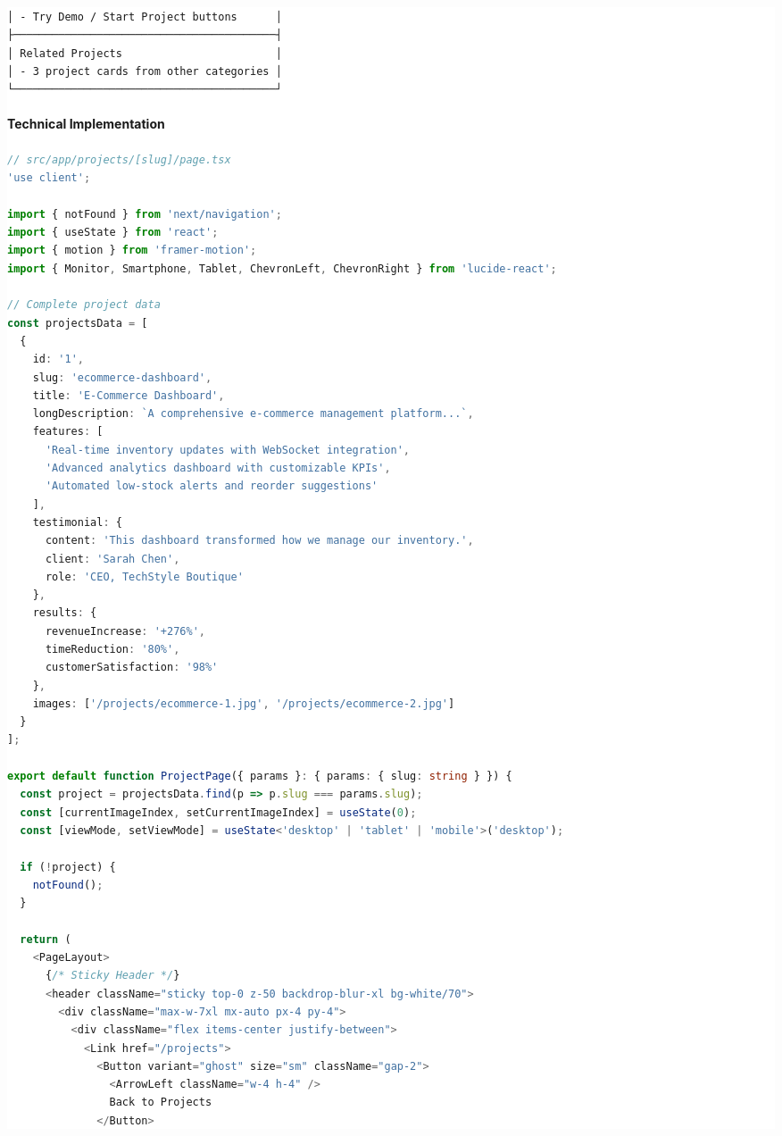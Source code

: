 ```
│ - Try Demo / Start Project buttons      │
├─────────────────────────────────────────┤
│ Related Projects                        │
│ - 3 project cards from other categories │
└─────────────────────────────────────────┘
```

#### Technical Implementation
```typescript
// src/app/projects/[slug]/page.tsx
'use client';

import { notFound } from 'next/navigation';
import { useState } from 'react';
import { motion } from 'framer-motion';
import { Monitor, Smartphone, Tablet, ChevronLeft, ChevronRight } from 'lucide-react';

// Complete project data
const projectsData = [
  {
    id: '1',
    slug: 'ecommerce-dashboard',
    title: 'E-Commerce Dashboard',
    longDescription: `A comprehensive e-commerce management platform...`,
    features: [
      'Real-time inventory updates with WebSocket integration',
      'Advanced analytics dashboard with customizable KPIs',
      'Automated low-stock alerts and reorder suggestions'
    ],
    testimonial: {
      content: 'This dashboard transformed how we manage our inventory.',
      client: 'Sarah Chen',
      role: 'CEO, TechStyle Boutique'
    },
    results: {
      revenueIncrease: '+276%',
      timeReduction: '80%',
      customerSatisfaction: '98%'
    },
    images: ['/projects/ecommerce-1.jpg', '/projects/ecommerce-2.jpg']
  }
];

export default function ProjectPage({ params }: { params: { slug: string } }) {
  const project = projectsData.find(p => p.slug === params.slug);
  const [currentImageIndex, setCurrentImageIndex] = useState(0);
  const [viewMode, setViewMode] = useState<'desktop' | 'tablet' | 'mobile'>('desktop');
  
  if (!project) {
    notFound();
  }

  return (
    <PageLayout>
      {/* Sticky Header */}
      <header className="sticky top-0 z-50 backdrop-blur-xl bg-white/70">
        <div className="max-w-7xl mx-auto px-4 py-4">
          <div className="flex items-center justify-between">
            <Link href="/projects">
              <Button variant="ghost" size="sm" className="gap-2">
                <ArrowLeft className="w-4 h-4" />
                Back to Projects
              </Button>
```
